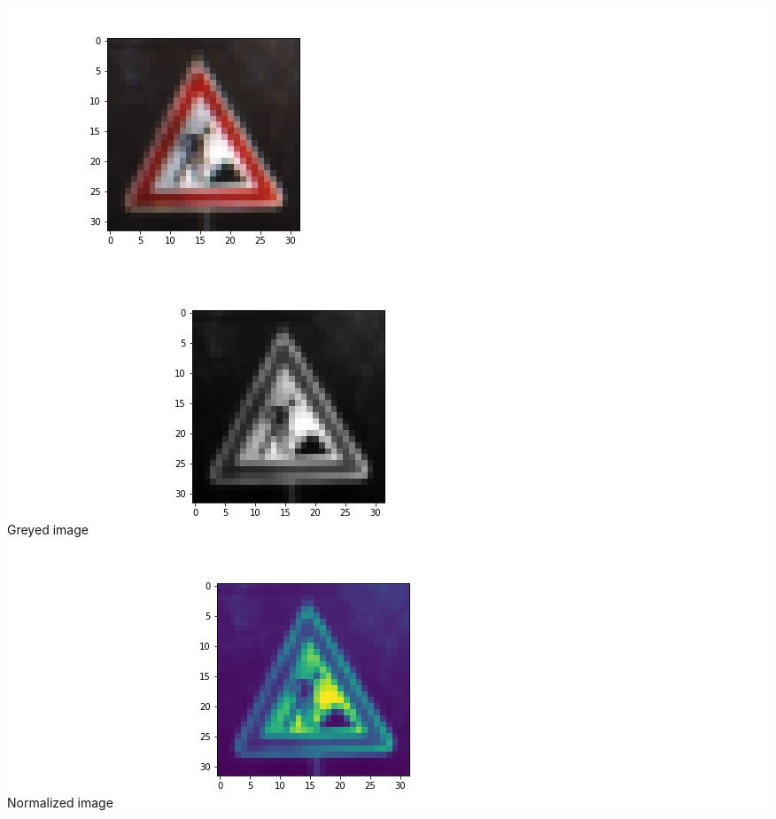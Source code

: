 ![gray](image_samples/resized.jpeg)

Greyed image
![gray](image_samples/gray.jpeg)

Normalized image
![gray](image_samples/normalized.jpeg)
